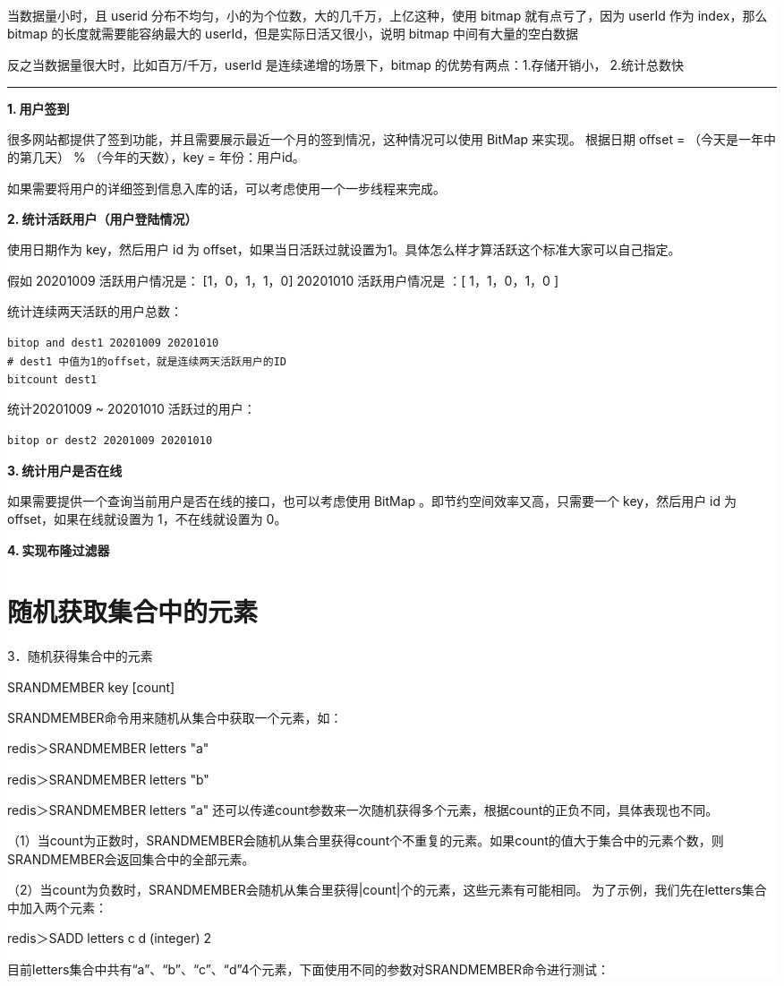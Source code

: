 当数据量小时，且 userid 分布不均匀，小的为个位数，大的几千万，上亿这种，使用 bitmap 就有点亏了，因为 userId 作为 index，那么 bitmap 的长度就需要能容纳最大的 userId，但是实际日活又很小，说明 bitmap 中间有大量的空白数据

反之当数据量很大时，比如百万/千万，userId 是连续递增的场景下，bitmap 的优势有两点：1.存储开销小， 2.统计总数快

--------------------



**1. 用户签到**

很多网站都提供了签到功能，并且需要展示最近一个月的签到情况，这种情况可以使用 BitMap 来实现。 根据日期 offset = （今天是一年中的第几天） % （今年的天数），key = 年份：用户id。

如果需要将用户的详细签到信息入库的话，可以考虑使用一个一步线程来完成。

**2. 统计活跃用户（用户登陆情况）**

使用日期作为 key，然后用户 id 为 offset，如果当日活跃过就设置为1。具体怎么样才算活跃这个标准大家可以自己指定。

假如 20201009 活跃用户情况是： [1，0，1，1，0] 20201010 活跃用户情况是 ：[ 1，1，0，1，0 ]

统计连续两天活跃的用户总数：

```text
bitop and dest1 20201009 20201010 
# dest1 中值为1的offset，就是连续两天活跃用户的ID
bitcount dest1
```

统计20201009 ~ 20201010 活跃过的用户：

```text
bitop or dest2 20201009 20201010
```

**3. 统计用户是否在线**

如果需要提供一个查询当前用户是否在线的接口，也可以考虑使用 BitMap 。即节约空间效率又高，只需要一个 key，然后用户 id 为 offset，如果在线就设置为 1，不在线就设置为 0。

**4. 实现布隆过滤器**

# 随机获取集合中的元素

3．随机获得集合中的元素 

SRANDMEMBER key [count] 

 SRANDMEMBER命令用来随机从集合中获取一个元素，如：

 redis＞SRANDMEMBER letters "a" 

redis＞SRANDMEMBER letters "b" 

redis＞SRANDMEMBER letters "a"  还可以传递count参数来一次随机获得多个元素，根据count的正负不同，具体表现也不同。 

（1）当count为正数时，SRANDMEMBER会随机从集合里获得count个不重复的元素。如果count的值大于集合中的元素个数，则SRANDMEMBER会返回集合中的全部元素。

（2）当count为负数时，SRANDMEMBER会随机从集合里获得|count|个的元素，这些元素有可能相同。 为了示例，我们先在letters集合中加入两个元素：  

redis＞SADD letters  c d (integer) 2

目前letters集合中共有“a”、“b”、“c”、“d”4个元素，下面使用不同的参数对SRANDMEMBER命令进行测试：  
